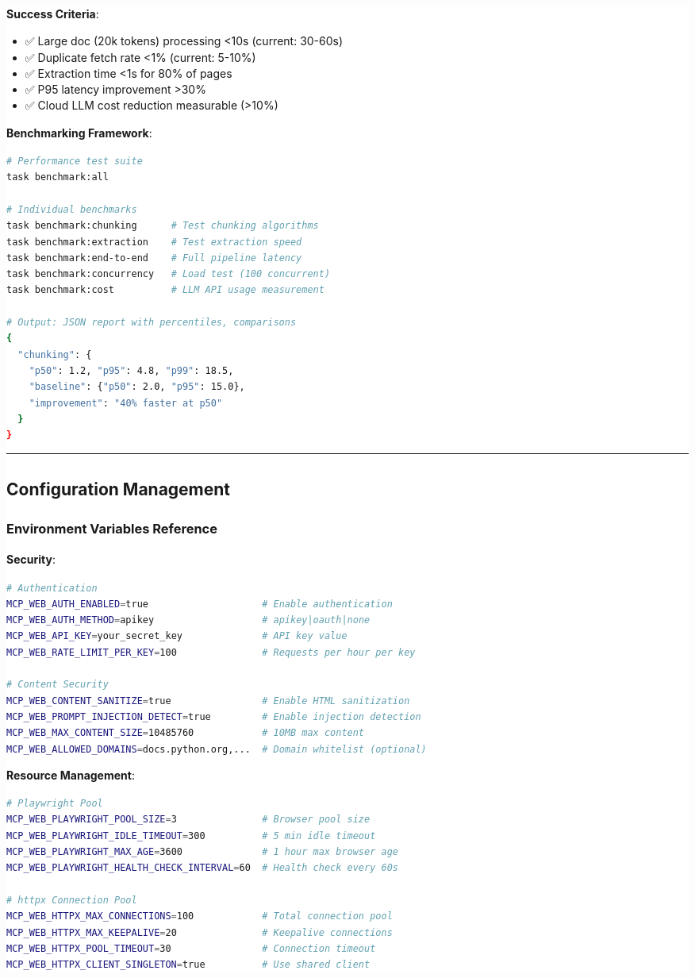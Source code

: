 **Success Criteria**:
- ✅ Large doc (20k tokens) processing <10s (current: 30-60s)
- ✅ Duplicate fetch rate <1% (current: 5-10%)
- ✅ Extraction time <1s for 80% of pages
- ✅ P95 latency improvement >30%
- ✅ Cloud LLM cost reduction measurable (>10%)

**Benchmarking Framework**:
```bash
# Performance test suite
task benchmark:all

# Individual benchmarks
task benchmark:chunking      # Test chunking algorithms
task benchmark:extraction    # Test extraction speed
task benchmark:end-to-end    # Full pipeline latency
task benchmark:concurrency   # Load test (100 concurrent)
task benchmark:cost          # LLM API usage measurement

# Output: JSON report with percentiles, comparisons
{
  "chunking": {
    "p50": 1.2, "p95": 4.8, "p99": 18.5,
    "baseline": {"p50": 2.0, "p95": 15.0},
    "improvement": "40% faster at p50"
  }
}
```

---

## Configuration Management

### Environment Variables Reference

**Security**:
```bash
# Authentication
MCP_WEB_AUTH_ENABLED=true                    # Enable authentication
MCP_WEB_AUTH_METHOD=apikey                   # apikey|oauth|none
MCP_WEB_API_KEY=your_secret_key              # API key value
MCP_WEB_RATE_LIMIT_PER_KEY=100               # Requests per hour per key

# Content Security
MCP_WEB_CONTENT_SANITIZE=true                # Enable HTML sanitization
MCP_WEB_PROMPT_INJECTION_DETECT=true         # Enable injection detection
MCP_WEB_MAX_CONTENT_SIZE=10485760            # 10MB max content
MCP_WEB_ALLOWED_DOMAINS=docs.python.org,...  # Domain whitelist (optional)
```

**Resource Management**:
```bash
# Playwright Pool
MCP_WEB_PLAYWRIGHT_POOL_SIZE=3               # Browser pool size
MCP_WEB_PLAYWRIGHT_IDLE_TIMEOUT=300          # 5 min idle timeout
MCP_WEB_PLAYWRIGHT_MAX_AGE=3600              # 1 hour max browser age
MCP_WEB_PLAYWRIGHT_HEALTH_CHECK_INTERVAL=60  # Health check every 60s

# httpx Connection Pool
MCP_WEB_HTTPX_MAX_CONNECTIONS=100            # Total connection pool
MCP_WEB_HTTPX_MAX_KEEPALIVE=20               # Keepalive connections
MCP_WEB_HTTPX_POOL_TIMEOUT=30                # Connection timeout
MCP_WEB_HTTPX_CLIENT_SINGLETON=true          # Use shared client
```
